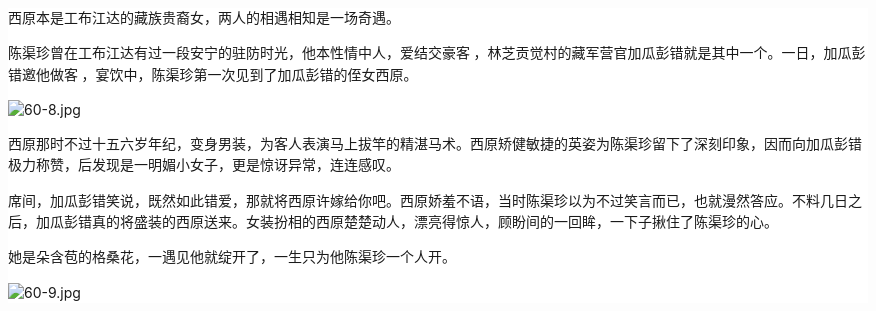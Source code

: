  <p class="MsoNormal">
  <span lang="ZH-CN" style='font-family:宋体;mso-ascii-font-family:
"Times New Roman"'>
   西原本是工布江达的藏族贵裔女，两人的相遇相知是一场奇遇。
  </span>
  <o:p>
  </o:p>
 </p>
 <p class="MsoNormal">
  <span lang="ZH-CN" style='font-family:宋体;mso-ascii-font-family:
"Times New Roman"'>
   陈渠珍曾在工布江达有过一段安宁的驻防时光，他本性情中人，爱结交豪客
  </span>
  <span lang="ZH-CN">
  </span>
  <span lang="ZH-CN" style='font-family:宋体;mso-ascii-font-family:"Times New Roman"'>
   ，林芝贡觉村的藏军营官加瓜彭错就是其中一个。一日，加瓜彭错邀他做客
  </span>
  <span lang="ZH-CN">
  </span>
  <span lang="ZH-CN" style='font-family:宋体;mso-ascii-font-family:
"Times New Roman"'>
   ，宴饮中，陈渠珍第一次见到了加瓜彭错的侄女西原。
  </span>
  <o:p>
  </o:p>
 </p>
 <p class="MsoNormal">
  <img alt="60-8.jpg" border="0" height="434" src="http://mjlsh.usc.cuhk.edu.hk/medias/contents/3200/60-8.jpg" width="590"/>
  <o:p>
  </o:p>
 </p>
 <p class="MsoNormal">
  <span lang="ZH-CN" style='font-family:宋体;mso-ascii-font-family:
"Times New Roman"'>
   西原那时不过十五六岁年纪，变身男装，为客人表演马上拔竿的精湛马术。西原矫健敏捷的英姿为陈渠珍留下了深刻印象，因而向加瓜彭错极力称赞，后发现是一明媚小女子，更是惊讶异常，连连感叹。
  </span>
  <o:p>
  </o:p>
 </p>
 <p class="MsoNormal">
  <span lang="ZH-CN" style='font-family:宋体;mso-ascii-font-family:
"Times New Roman"'>
   席间，加瓜彭错笑说，既然如此错爱，那就将西原许嫁给你吧。西原娇羞不语，当时陈渠珍以为不过笑言而已，也就漫然答应。不料几日之后，加瓜彭错真的将盛装的西原送来。女装扮相的西原楚楚动人，漂亮得惊人，顾盼间的一回眸，一下子揪住了陈渠珍的心。
  </span>
  <o:p>
  </o:p>
 </p>
 <p class="MsoNormal">
  <span lang="ZH-CN" style='font-family:宋体;mso-ascii-font-family:
"Times New Roman"'>
   她是朵含苞的格桑花，一遇见他就绽开了，一生只为他陈渠珍一个人开。
  </span>
  <o:p>
  </o:p>
 </p>
 <p class="MsoNormal">
  <img alt="60-9.jpg" border="0" height="450" src="http://mjlsh.usc.cuhk.edu.hk/medias/contents/3200/60-9.jpg" width="450"/>
  <o:p>
  </o:p>
 </p>